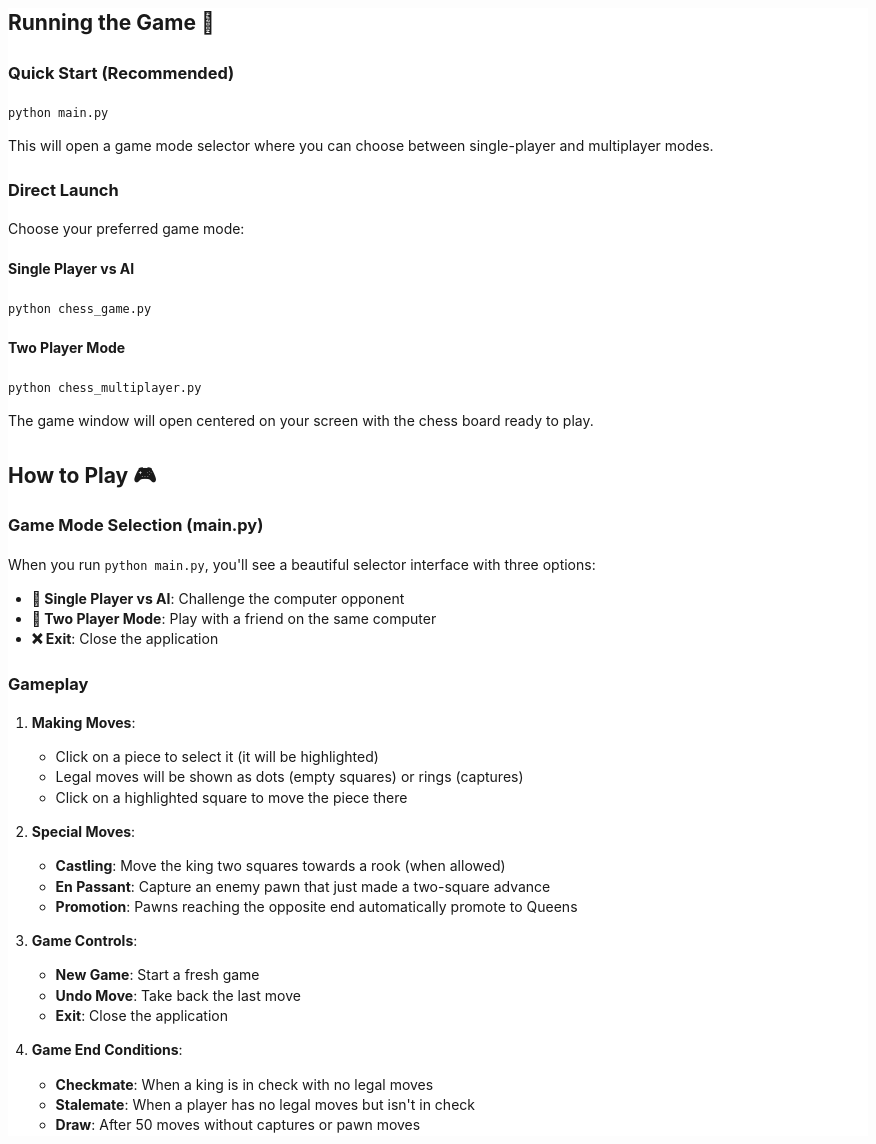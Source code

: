 ## Running the Game 🚀

### Quick Start (Recommended)
```bash
python main.py
```
This will open a game mode selector where you can choose between single-player and multiplayer modes.

### Direct Launch
Choose your preferred game mode:

#### Single Player vs AI
```bash
python chess_game.py
```

#### Two Player Mode
```bash
python chess_multiplayer.py
```

The game window will open centered on your screen with the chess board ready to play.

## How to Play 🎮

### Game Mode Selection (main.py)
When you run `python main.py`, you'll see a beautiful selector interface with three options:
- **🤖 Single Player vs AI**: Challenge the computer opponent
- **👥 Two Player Mode**: Play with a friend on the same computer  
- **❌ Exit**: Close the application

### Gameplay

1. **Making Moves**:
   - Click on a piece to select it (it will be highlighted)
   - Legal moves will be shown as dots (empty squares) or rings (captures)
   - Click on a highlighted square to move the piece there

2. **Special Moves**:
   - **Castling**: Move the king two squares towards a rook (when allowed)
   - **En Passant**: Capture an enemy pawn that just made a two-square advance
   - **Promotion**: Pawns reaching the opposite end automatically promote to Queens

3. **Game Controls**:
   - **New Game**: Start a fresh game
   - **Undo Move**: Take back the last move
   - **Exit**: Close the application

4. **Game End Conditions**:
   - **Checkmate**: When a king is in check with no legal moves
   - **Stalemate**: When a player has no legal moves but isn't in check
   - **Draw**: After 50 moves without captures or pawn moves
